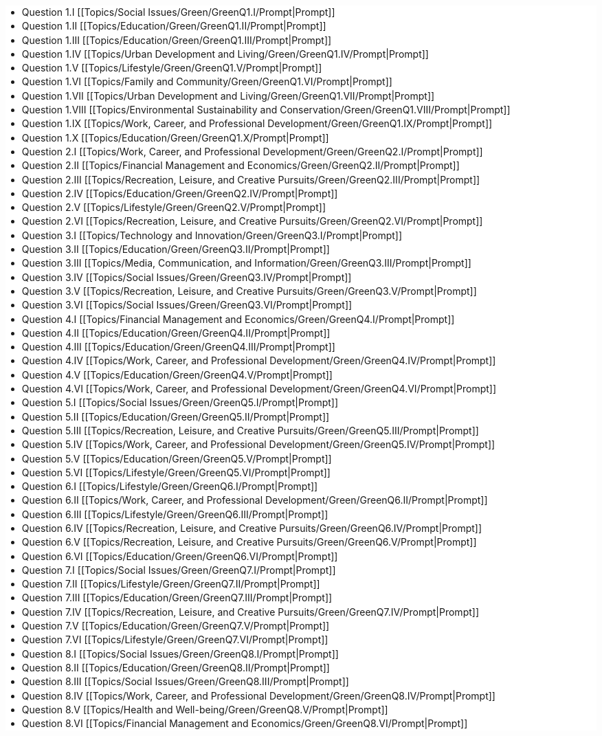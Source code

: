 - Question 1.I [[Topics/Social Issues/Green/GreenQ1.I/Prompt|Prompt]]
- Question 1.II [[Topics/Education/Green/GreenQ1.II/Prompt|Prompt]]
- Question 1.III [[Topics/Education/Green/GreenQ1.III/Prompt|Prompt]]
- Question 1.IV [[Topics/Urban Development and Living/Green/GreenQ1.IV/Prompt|Prompt]]
- Question 1.V [[Topics/Lifestyle/Green/GreenQ1.V/Prompt|Prompt]]
- Question 1.VI [[Topics/Family and Community/Green/GreenQ1.VI/Prompt|Prompt]]
- Question 1.VII [[Topics/Urban Development and Living/Green/GreenQ1.VII/Prompt|Prompt]]
- Question 1.VIII [[Topics/Environmental Sustainability and Conservation/Green/GreenQ1.VIII/Prompt|Prompt]]
- Question 1.IX [[Topics/Work, Career, and Professional Development/Green/GreenQ1.IX/Prompt|Prompt]]
- Question 1.X [[Topics/Education/Green/GreenQ1.X/Prompt|Prompt]]
- Question 2.I [[Topics/Work, Career, and Professional Development/Green/GreenQ2.I/Prompt|Prompt]]
- Question 2.II [[Topics/Financial Management and Economics/Green/GreenQ2.II/Prompt|Prompt]]
- Question 2.III [[Topics/Recreation, Leisure, and Creative Pursuits/Green/GreenQ2.III/Prompt|Prompt]]
- Question 2.IV [[Topics/Education/Green/GreenQ2.IV/Prompt|Prompt]]
- Question 2.V [[Topics/Lifestyle/Green/GreenQ2.V/Prompt|Prompt]]
- Question 2.VI [[Topics/Recreation, Leisure, and Creative Pursuits/Green/GreenQ2.VI/Prompt|Prompt]]
- Question 3.I [[Topics/Technology and Innovation/Green/GreenQ3.I/Prompt|Prompt]]
- Question 3.II [[Topics/Education/Green/GreenQ3.II/Prompt|Prompt]]
- Question 3.III [[Topics/Media, Communication, and Information/Green/GreenQ3.III/Prompt|Prompt]]
- Question 3.IV [[Topics/Social Issues/Green/GreenQ3.IV/Prompt|Prompt]]
- Question 3.V [[Topics/Recreation, Leisure, and Creative Pursuits/Green/GreenQ3.V/Prompt|Prompt]]
- Question 3.VI [[Topics/Social Issues/Green/GreenQ3.VI/Prompt|Prompt]]
- Question 4.I [[Topics/Financial Management and Economics/Green/GreenQ4.I/Prompt|Prompt]]
- Question 4.II [[Topics/Education/Green/GreenQ4.II/Prompt|Prompt]]
- Question 4.III [[Topics/Education/Green/GreenQ4.III/Prompt|Prompt]]
- Question 4.IV [[Topics/Work, Career, and Professional Development/Green/GreenQ4.IV/Prompt|Prompt]]
- Question 4.V [[Topics/Education/Green/GreenQ4.V/Prompt|Prompt]]
- Question 4.VI [[Topics/Work, Career, and Professional Development/Green/GreenQ4.VI/Prompt|Prompt]]
- Question 5.I [[Topics/Social Issues/Green/GreenQ5.I/Prompt|Prompt]]
- Question 5.II [[Topics/Education/Green/GreenQ5.II/Prompt|Prompt]]
- Question 5.III [[Topics/Recreation, Leisure, and Creative Pursuits/Green/GreenQ5.III/Prompt|Prompt]]
- Question 5.IV [[Topics/Work, Career, and Professional Development/Green/GreenQ5.IV/Prompt|Prompt]]
- Question 5.V [[Topics/Education/Green/GreenQ5.V/Prompt|Prompt]]
- Question 5.VI [[Topics/Lifestyle/Green/GreenQ5.VI/Prompt|Prompt]]
- Question 6.I [[Topics/Lifestyle/Green/GreenQ6.I/Prompt|Prompt]]
- Question 6.II [[Topics/Work, Career, and Professional Development/Green/GreenQ6.II/Prompt|Prompt]]
- Question 6.III [[Topics/Lifestyle/Green/GreenQ6.III/Prompt|Prompt]]
- Question 6.IV [[Topics/Recreation, Leisure, and Creative Pursuits/Green/GreenQ6.IV/Prompt|Prompt]]
- Question 6.V [[Topics/Recreation, Leisure, and Creative Pursuits/Green/GreenQ6.V/Prompt|Prompt]]
- Question 6.VI [[Topics/Education/Green/GreenQ6.VI/Prompt|Prompt]]
- Question 7.I [[Topics/Social Issues/Green/GreenQ7.I/Prompt|Prompt]]
- Question 7.II [[Topics/Lifestyle/Green/GreenQ7.II/Prompt|Prompt]]
- Question 7.III [[Topics/Education/Green/GreenQ7.III/Prompt|Prompt]]
- Question 7.IV [[Topics/Recreation, Leisure, and Creative Pursuits/Green/GreenQ7.IV/Prompt|Prompt]]
- Question 7.V [[Topics/Education/Green/GreenQ7.V/Prompt|Prompt]]
- Question 7.VI [[Topics/Lifestyle/Green/GreenQ7.VI/Prompt|Prompt]]
- Question 8.I [[Topics/Social Issues/Green/GreenQ8.I/Prompt|Prompt]]
- Question 8.II [[Topics/Education/Green/GreenQ8.II/Prompt|Prompt]]
- Question 8.III [[Topics/Social Issues/Green/GreenQ8.III/Prompt|Prompt]]
- Question 8.IV [[Topics/Work, Career, and Professional Development/Green/GreenQ8.IV/Prompt|Prompt]]
- Question 8.V [[Topics/Health and Well-being/Green/GreenQ8.V/Prompt|Prompt]]
- Question 8.VI [[Topics/Financial Management and Economics/Green/GreenQ8.VI/Prompt|Prompt]]